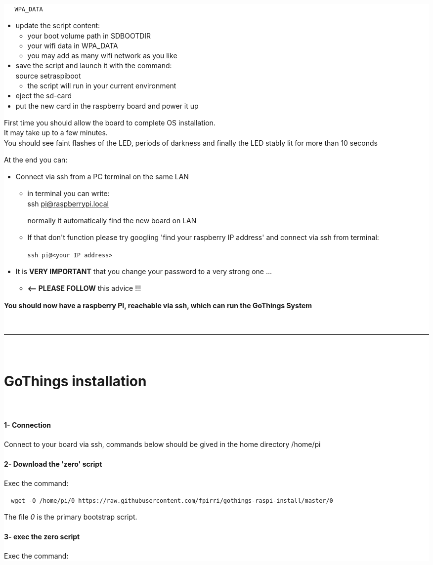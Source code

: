        WPA_DATA
* update the script content:
   * your boot volume path in SDBOOTDIR
   * your wifi data in  WPA_DATA
   * you may add as many wifi network as you like
* save the script and launch it with the command:  
     source setraspiboot  
    * the script will run in your current environment
* eject the sd-card
* put the new card in the raspberry board and power it up
  
First time you should allow the board to complete OS installation.  
It may take up to a few minutes.  
You should see faint flashes of the LED, periods of darkness and finally the LED stably lit for more than 10 seconds  

At the end you can:
- Connect via ssh from a PC terminal on the same LAN
   - in terminal you can write:  
        ssh pi@raspberrypi.local
        
      normally it automatically find the new board on LAN
   -  If that don't function please try googling 'find your raspberry IP address'  and connect via ssh from terminal:
        
          ssh pi@<your IP address>
          
          
- It is **VERY IMPORTANT** that you change your password to a very strong one ...

    -   **<-- PLEASE FOLLOW** this advice !!!


**You should now have a raspberry PI, reachable via ssh, which can run the GoThings System**
    
<br />

-------------------------------

<br />

# GoThings installation

<br />

#### 1- Connection
Connect to your board via ssh, commands below should be gived in the home directory /home/pi

#### 2- Download the 'zero' script
Exec the command:

      wget -O /home/pi/0 https://raw.githubusercontent.com/fpirri/gothings-raspi-install/master/0

The file *0* is the primary bootstrap script.  
     

 
#### 3- exec the zero script
Exec the command:

